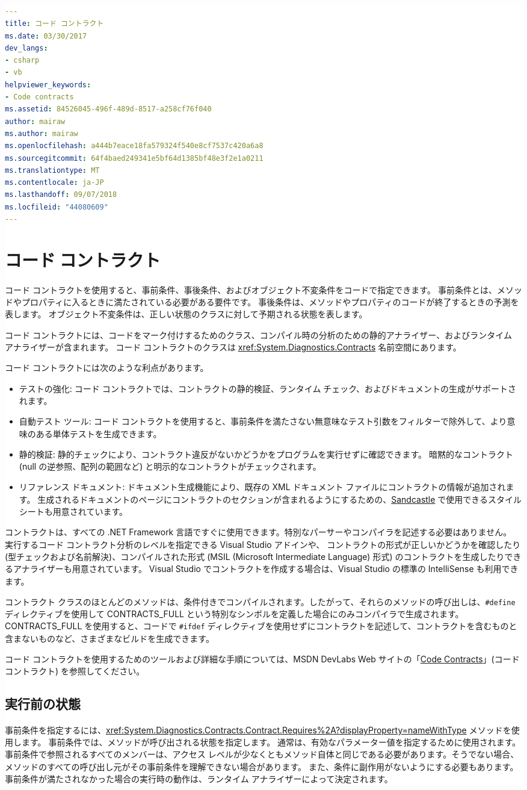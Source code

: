 ```yaml
---
title: コード コントラクト
ms.date: 03/30/2017
dev_langs:
- csharp
- vb
helpviewer_keywords:
- Code contracts
ms.assetid: 84526045-496f-489d-8517-a258cf76f040
author: mairaw
ms.author: mairaw
ms.openlocfilehash: a444b7eace18fa579324f540e8cf7537c420a6a8
ms.sourcegitcommit: 64f4baed249341e5bf64d1385bf48e3f2e1a0211
ms.translationtype: MT
ms.contentlocale: ja-JP
ms.lasthandoff: 09/07/2018
ms.locfileid: "44080609"
---
```

# <a name="code-contracts"></a>コード コントラクト
コード コントラクトを使用すると、事前条件、事後条件、およびオブジェクト不変条件をコードで指定できます。 事前条件とは、メソッドやプロパティに入るときに満たされている必要がある要件です。 事後条件は、メソッドやプロパティのコードが終了するときの予測を表します。 オブジェクト不変条件は、正しい状態のクラスに対して予期される状態を表します。  
  
 コード コントラクトには、コードをマーク付けするためのクラス、コンパイル時の分析のための静的アナライザー、およびランタイム アナライザーが含まれます。 コード コントラクトのクラスは <xref:System.Diagnostics.Contracts> 名前空間にあります。  
  
 コード コントラクトには次のような利点があります。  
  
-   テストの強化: コード コントラクトでは、コントラクトの静的検証、ランタイム チェック、およびドキュメントの生成がサポートされます。  
  
-   自動テスト ツール: コード コントラクトを使用すると、事前条件を満たさない無意味なテスト引数をフィルターで除外して、より意味のある単体テストを生成できます。  
  
-   静的検証: 静的チェックにより、コントラクト違反がないかどうかをプログラムを実行せずに確認できます。 暗黙的なコントラクト (null の逆参照、配列の範囲など) と明示的なコントラクトがチェックされます。  
  
-   リファレンス ドキュメント: ドキュメント生成機能により、既存の XML ドキュメント ファイルにコントラクトの情報が追加されます。 生成されるドキュメントのページにコントラクトのセクションが含まれるようにするための、[Sandcastle](https://github.com/EWSoftware/SHFB) で使用できるスタイル シートも用意されています。  
  
 コントラクトは、すべての .NET Framework 言語ですぐに使用できます。特別なパーサーやコンパイラを記述する必要はありません。 実行するコード コントラクト分析のレベルを指定できる Visual Studio アドインや、 コントラクトの形式が正しいかどうかを確認したり (型チェックおよび名前解決)、コンパイルされた形式 (MSIL (Microsoft Intermediate Language) 形式) のコントラクトを生成したりできるアナライザーも用意されています。 Visual Studio でコントラクトを作成する場合は、Visual Studio の標準の IntelliSense も利用できます。  
  
 コントラクト クラスのほとんどのメソッドは、条件付きでコンパイルされます。したがって、それらのメソッドの呼び出しは、`#define` ディレクティブを使用して CONTRACTS_FULL という特別なシンボルを定義した場合にのみコンパイラで生成されます。 CONTRACTS_FULL を使用すると、コードで `#ifdef` ディレクティブを使用せずにコントラクトを記述して、コントラクトを含むものと含まないものなど、さまざまなビルドを生成できます。  
  
 コード コントラクトを使用するためのツールおよび詳細な手順については、MSDN DevLabs Web サイトの「[Code Contracts](https://go.microsoft.com/fwlink/?LinkId=152461)」(コード コントラクト) を参照してください。  
  
## <a name="preconditions"></a>実行前の状態  
 事前条件を指定するには、<xref:System.Diagnostics.Contracts.Contract.Requires%2A?displayProperty=nameWithType> メソッドを使用します。 事前条件では、メソッドが呼び出される状態を指定します。 通常は、有効なパラメーター値を指定するために使用されます。 事前条件で参照されるすべてのメンバーは、アクセス レベルが少なくともメソッド自体と同じである必要があります。そうでない場合、メソッドのすべての呼び出し元がその事前条件を理解できない場合があります。 また、条件に副作用がないようにする必要もあります。 事前条件が満たされなかった場合の実行時の動作は、ランタイム アナライザーによって決定されます。  
  